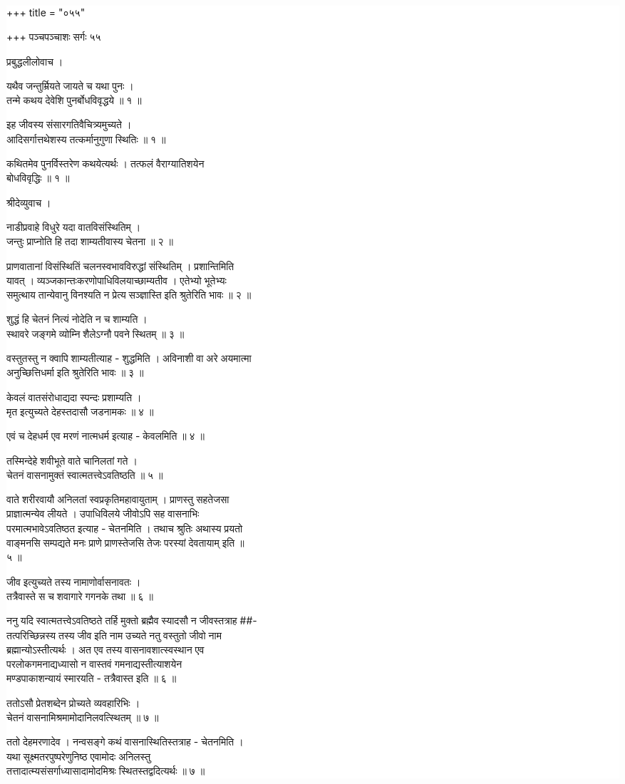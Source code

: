 +++
title = "०५५"

+++
पञ्चपञ्चाशः सर्गः ५५   
  
प्रबुद्धलीलोवाच ।  
  
यथैव जन्तुर्म्रियते जायते च यथा पुनः ।  
तन्मे कथय देवेशि पुनर्बोधविवृद्धये ॥ १ ॥  
  
इह जीवस्य संसारगतिवैचित्र्यमुच्यते ।  
आदिसर्गात्तथेशस्य तत्कर्मानुगुणा स्थितिः ॥ १ ॥  
  
कथितमेव पुनर्विस्तरेण कथयेत्यर्थः । तत्फलं वैराग्यातिशयेन   
बोधविवृद्धिः ॥ १ ॥  
  
श्रीदेव्युवाच ।  
  
नाडीप्रवाहे विधुरे यदा वातविसंस्थितिम् ।  
जन्तुः प्राप्नोति हि तदा शाम्यतीवास्य चेतना ॥ २ ॥  
  
प्राणवातानां विसंस्थितिं चलनस्वभावविरुद्धां संस्थितिम् । प्रशान्तिमिति   
यावत् । व्यञ्जकान्तःकरणोपाधिविलयाच्छाम्यतीव । एतेभ्यो भूतेभ्यः   
समुत्थाय तान्येवानु विनश्यति न प्रेत्य सञ्ज्ञास्ति इति श्रुतेरिति भावः ॥ २ ॥  
  
शुद्धं हि चेतनं नित्यं नोदेति न च शाम्यति ।  
स्थावरे जङ्गमे व्योम्नि शैलेऽग्नौ पवने स्थितम् ॥ ३ ॥  
  
वस्तुतस्तु न क्वापि शाम्यतीत्याह - शुद्धमिति । अविनाशी वा अरे अयमात्मा   
अनुच्छित्तिधर्मा इति श्रुतेरिति भावः ॥ ३ ॥  
  
केवलं वातसंरोधाद्यदा स्पन्दः प्रशाम्यति ।  
मृत इत्युच्यते देहस्तदासौ जडनामकः ॥ ४ ॥  
  
एवं च देहधर्म एव मरणं नात्मधर्म इत्याह - केवलमिति ॥ ४ ॥  
  
तस्मिन्देहे शवीभूते वाते चानिलतां गते ।  
चेतनं वासनामुक्तं स्वात्मतत्त्वेऽवतिष्ठति ॥ ५ ॥  
  
वाते शरीरवायौ अनिलतां स्वप्रकृतिमहावायुताम् । प्राणस्तु सहतेजसा   
प्राज्ञात्मन्येव लीयते । उपाधिविलये जीवोऽपि सह वासनाभिः   
परमात्मभावेऽवतिष्ठत इत्याह - चेतनमिति । तथाच श्रुतिः अथास्य प्रयतो   
वाङ्मनसि सम्पद्यते मनः प्राणे प्राणस्तेजसि तेजः परस्यां देवतायाम् इति ॥   
५ ॥  
  
जीव इत्युच्यते तस्य नामाणोर्वासनावतः ।  
तत्रैवास्ते स च शवागारे गगनके तथा ॥ ६ ॥  
  
ननु यदि स्वात्मतत्त्वेऽवतिष्ठते तर्हि मुक्तो ब्रह्मैव स्यादसौ न जीवस्तत्राह ##-  
तत्परिच्छिन्नस्य तस्य जीव इति नाम उच्यते नतु वस्तुतो जीवो नाम   
ब्रह्मान्योऽस्तीत्यर्थः । अत एव तस्य वासनावशात्स्वस्थान एव   
परलोकगमनाद्यध्यासो न वास्तवं गमनाद्यस्तीत्याशयेन   
मण्डपाकाशन्यायं स्मारयति - तत्रैवास्त इति ॥ ६ ॥  
  
ततोऽसौ प्रेतशब्देन प्रोच्यते व्यवहारिभिः ।  
चेतनं वासनामिश्रमामोदानिलवत्स्थितम् ॥ ७ ॥  
  
ततो देहमरणादेव । नन्वसङ्गे कथं वासनास्थितिस्तत्राह - चेतनमिति ।   
यथा सूक्ष्मतरपुष्परेणुनिष्ठ एवामोदः अनिलस्तु   
तत्तादात्म्यसंसर्गाध्यासादामोदमिश्रः स्थितस्तद्वदित्यर्थः ॥ ७ ॥  
  